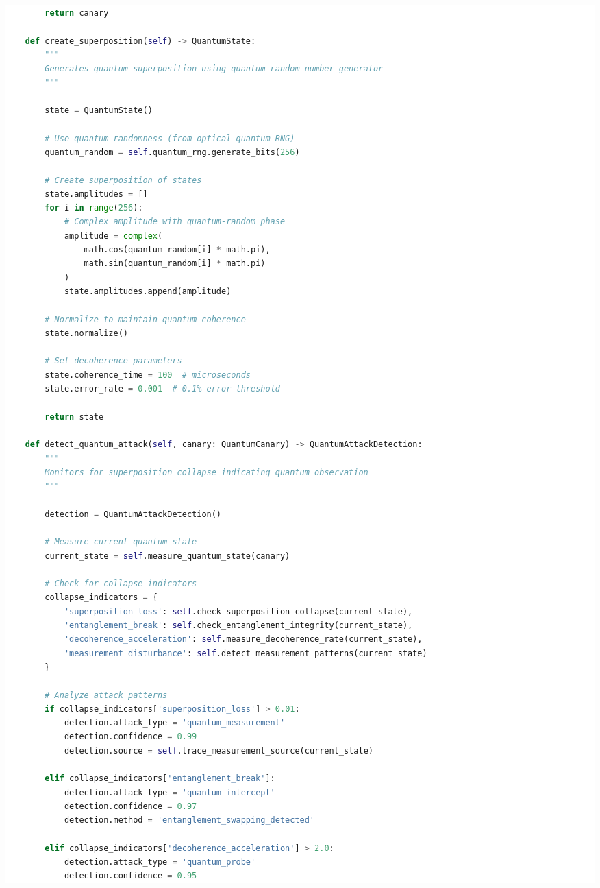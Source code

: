 ```python
        return canary
    
    def create_superposition(self) -> QuantumState:
        """
        Generates quantum superposition using quantum random number generator
        """
        
        state = QuantumState()
        
        # Use quantum randomness (from optical quantum RNG)
        quantum_random = self.quantum_rng.generate_bits(256)
        
        # Create superposition of states
        state.amplitudes = []
        for i in range(256):
            # Complex amplitude with quantum-random phase
            amplitude = complex(
                math.cos(quantum_random[i] * math.pi),
                math.sin(quantum_random[i] * math.pi)
            )
            state.amplitudes.append(amplitude)
        
        # Normalize to maintain quantum coherence
        state.normalize()
        
        # Set decoherence parameters
        state.coherence_time = 100  # microseconds
        state.error_rate = 0.001  # 0.1% error threshold
        
        return state
    
    def detect_quantum_attack(self, canary: QuantumCanary) -> QuantumAttackDetection:
        """
        Monitors for superposition collapse indicating quantum observation
        """
        
        detection = QuantumAttackDetection()
        
        # Measure current quantum state
        current_state = self.measure_quantum_state(canary)
        
        # Check for collapse indicators
        collapse_indicators = {
            'superposition_loss': self.check_superposition_collapse(current_state),
            'entanglement_break': self.check_entanglement_integrity(current_state),
            'decoherence_acceleration': self.measure_decoherence_rate(current_state),
            'measurement_disturbance': self.detect_measurement_patterns(current_state)
        }
        
        # Analyze attack patterns
        if collapse_indicators['superposition_loss'] > 0.01:
            detection.attack_type = 'quantum_measurement'
            detection.confidence = 0.99
            detection.source = self.trace_measurement_source(current_state)
            
        elif collapse_indicators['entanglement_break']:
            detection.attack_type = 'quantum_intercept'
            detection.confidence = 0.97
            detection.method = 'entanglement_swapping_detected'
            
        elif collapse_indicators['decoherence_acceleration'] > 2.0:
            detection.attack_type = 'quantum_probe'
            detection.confidence = 0.95
```